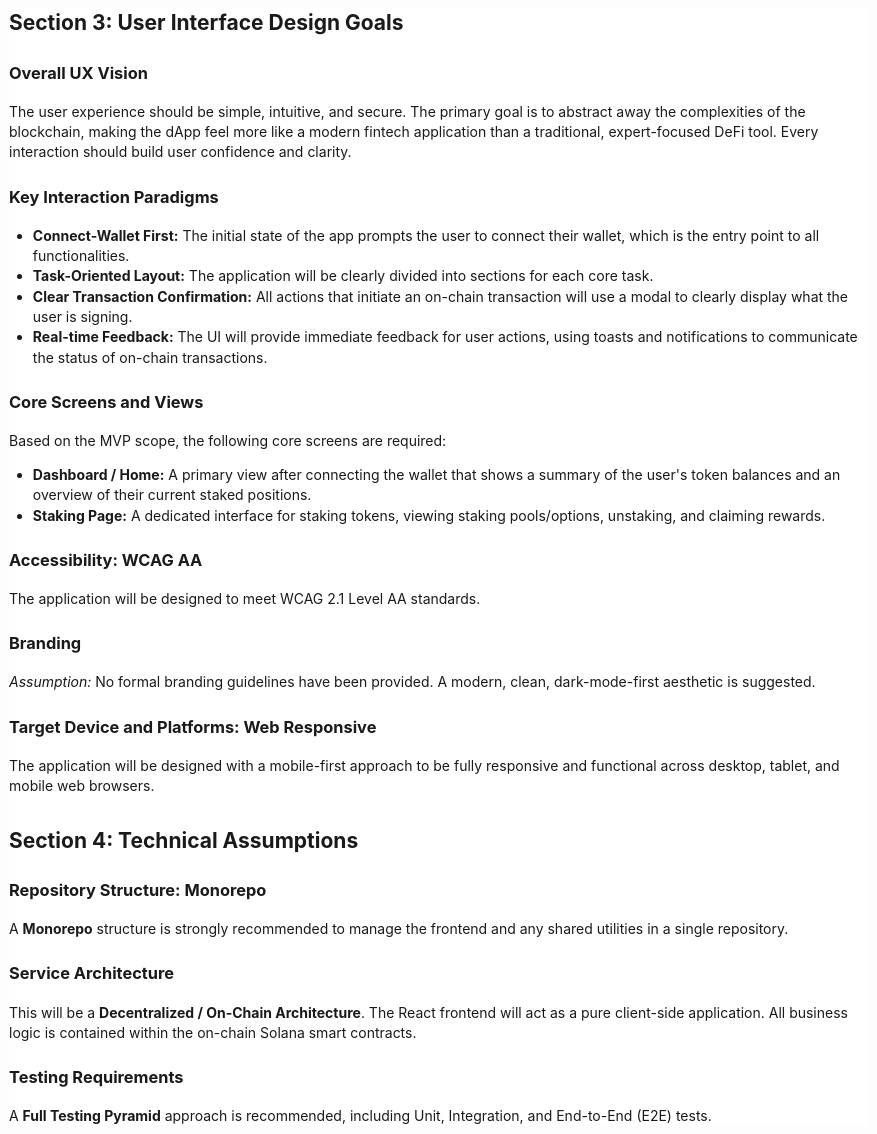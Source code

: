 ## Section 3: User Interface Design Goals

### Overall UX Vision
The user experience should be simple, intuitive, and secure. The primary goal is to abstract away the complexities of the blockchain, making the dApp feel more like a modern fintech application than a traditional, expert-focused DeFi tool. Every interaction should build user confidence and clarity.

### Key Interaction Paradigms
* **Connect-Wallet First:** The initial state of the app prompts the user to connect their wallet, which is the entry point to all functionalities.
* **Task-Oriented Layout:** The application will be clearly divided into sections for each core task.
* **Clear Transaction Confirmation:** All actions that initiate an on-chain transaction will use a modal to clearly display what the user is signing.
* **Real-time Feedback:** The UI will provide immediate feedback for user actions, using toasts and notifications to communicate the status of on-chain transactions.

### Core Screens and Views
Based on the MVP scope, the following core screens are required:
* **Dashboard / Home:** A primary view after connecting the wallet that shows a summary of the user's token balances and an overview of their current staked positions.
* **Staking Page:** A dedicated interface for staking tokens, viewing staking pools/options, unstaking, and claiming rewards.

### Accessibility: WCAG AA
The application will be designed to meet WCAG 2.1 Level AA standards.

### Branding
*Assumption:* No formal branding guidelines have been provided. A modern, clean, dark-mode-first aesthetic is suggested.

### Target Device and Platforms: Web Responsive
The application will be designed with a mobile-first approach to be fully responsive and functional across desktop, tablet, and mobile web browsers.

## Section 4: Technical Assumptions

### Repository Structure: Monorepo
A **Monorepo** structure is strongly recommended to manage the frontend and any shared utilities in a single repository.

### Service Architecture
This will be a **Decentralized / On-Chain Architecture**. The React frontend will act as a pure client-side application. All business logic is contained within the on-chain Solana smart contracts.

### Testing Requirements
A **Full Testing Pyramid** approach is recommended, including Unit, Integration, and End-to-End (E2E) tests.
